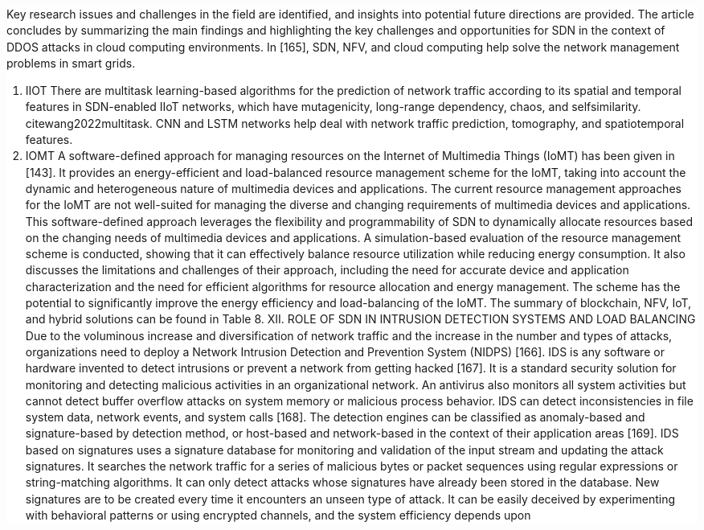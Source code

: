 Key research issues and challenges in the field are identified,
and insights into potential future directions are provided.
The article concludes by summarizing the main findings
and highlighting the key challenges and opportunities for
SDN in the context of DDOS attacks in cloud computing
environments. In [165], SDN, NFV, and cloud computing
help solve the network management problems in smart grids.
1) IIOT
There are multitask learning-based algorithms for the
prediction of network traffic according to its spatial and
temporal features in SDN-enabled IIoT networks, which
have mutagenicity, long-range dependency, chaos, and selfsimilarity. citewang2022multitask. CNN and LSTM networks help deal with network traffic prediction, tomography,
and spatiotemporal features.
2) IOMT
A software-defined approach for managing resources on
the Internet of Multimedia Things (IoMT) has been given
in [143]. It provides an energy-efficient and load-balanced
resource management scheme for the IoMT, taking into
account the dynamic and heterogeneous nature of multimedia
devices and applications. The current resource management
approaches for the IoMT are not well-suited for managing
the diverse and changing requirements of multimedia devices
and applications. This software-defined approach leverages
the flexibility and programmability of SDN to dynamically
allocate resources based on the changing needs of multimedia
devices and applications. A simulation-based evaluation of
the resource management scheme is conducted, showing that
it can effectively balance resource utilization while reducing
energy consumption. It also discusses the limitations and
challenges of their approach, including the need for accurate
device and application characterization and the need for
efficient algorithms for resource allocation and energy
management. The scheme has the potential to significantly
improve the energy efficiency and load-balancing of the
IoMT. The summary of blockchain, NFV, IoT, and hybrid
solutions can be found in Table 8.
XII. ROLE OF SDN IN INTRUSION DETECTION SYSTEMS
AND LOAD BALANCING
Due to the voluminous increase and diversification of
network traffic and the increase in the number and types of
attacks, organizations need to deploy a Network Intrusion
Detection and Prevention System (NIDPS) [166]. IDS is any
software or hardware invented to detect intrusions or prevent
a network from getting hacked [167]. It is a standard security
solution for monitoring and detecting malicious activities in
an organizational network. An antivirus also monitors all
system activities but cannot detect buffer overflow attacks
on system memory or malicious process behavior. IDS can
detect inconsistencies in file system data, network events, and
system calls [168]. The detection engines can be classified
as anomaly-based and signature-based by detection method,
or host-based and network-based in the context of their
application areas [169].
IDS based on signatures uses a signature database for
monitoring and validation of the input stream and updating
the attack signatures. It searches the network traffic for a
series of malicious bytes or packet sequences using regular
expressions or string-matching algorithms. It can only detect
attacks whose signatures have already been stored in the
database. New signatures are to be created every time
it encounters an unseen type of attack. It can be easily
deceived by experimenting with behavioral patterns or using
encrypted channels, and the system efficiency depends upon
